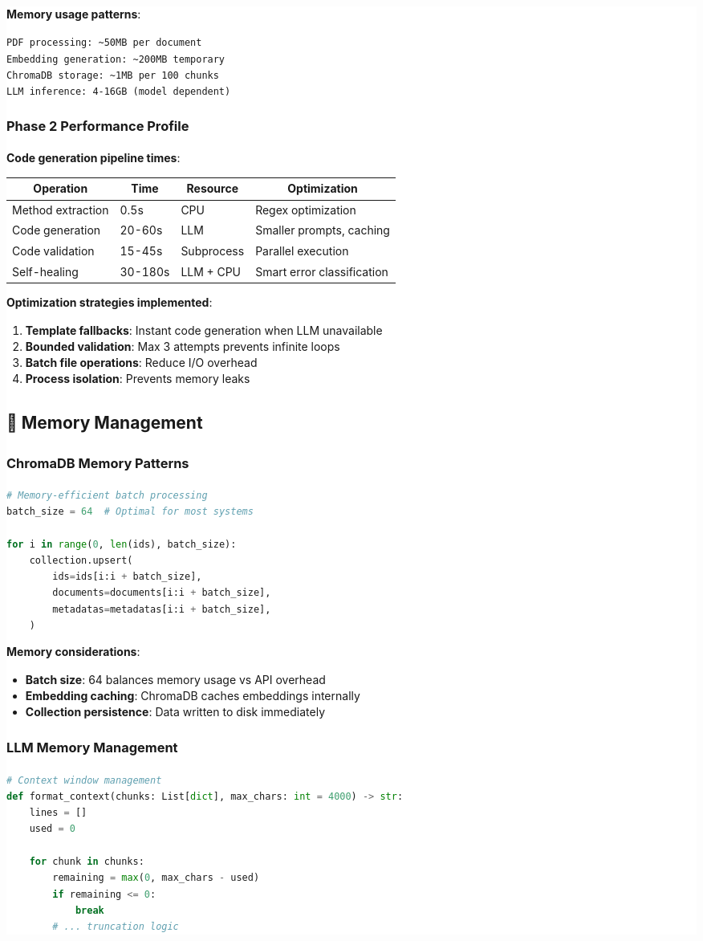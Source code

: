 **Memory usage patterns**:
```
PDF processing: ~50MB per document
Embedding generation: ~200MB temporary
ChromaDB storage: ~1MB per 100 chunks
LLM inference: 4-16GB (model dependent)
```

### Phase 2 Performance Profile

**Code generation pipeline times**:

| Operation | Time | Resource | Optimization |
|-----------|------|----------|--------------|
| Method extraction | 0.5s | CPU | Regex optimization |
| Code generation | 20-60s | LLM | Smaller prompts, caching |
| Code validation | 15-45s | Subprocess | Parallel execution |
| Self-healing | 30-180s | LLM + CPU | Smart error classification |

**Optimization strategies implemented**:

1. **Template fallbacks**: Instant code generation when LLM unavailable
2. **Bounded validation**: Max 3 attempts prevents infinite loops
3. **Batch file operations**: Reduce I/O overhead
4. **Process isolation**: Prevents memory leaks

## 💾 Memory Management

### ChromaDB Memory Patterns

```python
# Memory-efficient batch processing
batch_size = 64  # Optimal for most systems

for i in range(0, len(ids), batch_size):
    collection.upsert(
        ids=ids[i:i + batch_size],
        documents=documents[i:i + batch_size],
        metadatas=metadatas[i:i + batch_size],
    )
```

**Memory considerations**:
- **Batch size**: 64 balances memory usage vs API overhead
- **Embedding caching**: ChromaDB caches embeddings internally
- **Collection persistence**: Data written to disk immediately

### LLM Memory Management

```python
# Context window management
def format_context(chunks: List[dict], max_chars: int = 4000) -> str:
    lines = []
    used = 0
    
    for chunk in chunks:
        remaining = max(0, max_chars - used)
        if remaining <= 0:
            break
        # ... truncation logic
```
